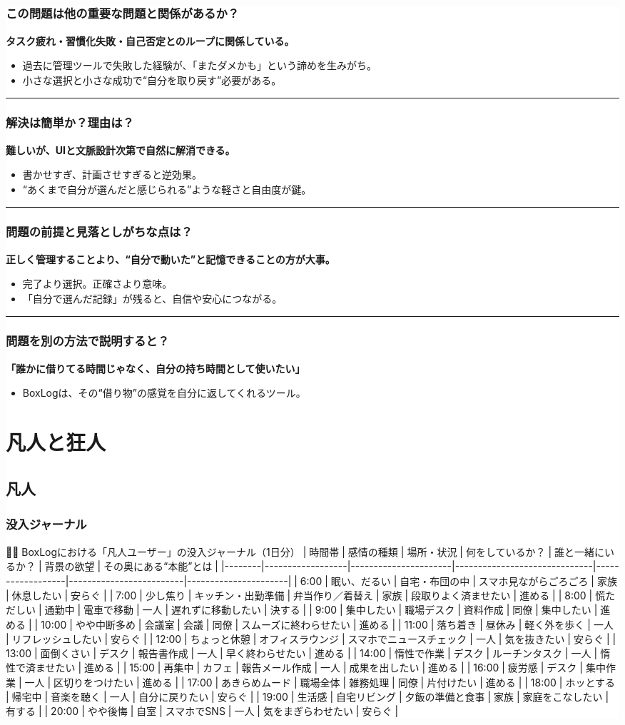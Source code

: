 
### この問題は他の重要な問題と関係があるか？
**タスク疲れ・習慣化失敗・自己否定とのループに関係している。**

- 過去に管理ツールで失敗した経験が、「またダメかも」という諦めを生みがち。
- 小さな選択と小さな成功で“自分を取り戻す”必要がある。

---

### 解決は簡単か？理由は？
**難しいが、UIと文脈設計次第で自然に解消できる。**

- 書かせすぎ、計画させすぎると逆効果。
- “あくまで自分が選んだと感じられる”ような軽さと自由度が鍵。

---

### 問題の前提と見落としがちな点は？
**正しく管理することより、“自分で動いた”と記憶できることの方が大事。**

- 完了より選択。正確さより意味。
- 「自分で選んだ記録」が残ると、自信や安心につながる。

---

### 問題を別の方法で説明すると？
**「誰かに借りてる時間じゃなく、自分の持ち時間として使いたい」**

- BoxLogは、その“借り物”の感覚を自分に返してくれるツール。


# 凡人と狂人
## 凡人
### 没入ジャーナル
🧍‍♂️ BoxLogにおける「凡人ユーザー」の没入ジャーナル（1日分）
| 時間帯 | 感情の種類       | 場所・状況         | 何をしているか？             | 誰と一緒にいるか？ | 背景の欲望              | その奥にある“本能”とは |
|--------|------------------|----------------------|------------------------------|------------------|-------------------------|----------------------|
| 6:00   | 眠い、だるい       | 自宅・布団の中        | スマホ見ながらごろごろ           | 家族               | 休息したい               | 安らぐ                |
| 7:00   | 少し焦り          | キッチン・出勤準備      | 弁当作り／着替え               | 家族               | 段取りよく済ませたい         | 進める                |
| 8:00   | 慌ただしい         | 通勤中               | 電車で移動                    | 一人               | 遅れずに移動したい           | 決する                |
| 9:00   | 集中したい         | 職場デスク            | 資料作成                      | 同僚               | 集中したい               | 進める                |
| 10:00  | やや中断多め       | 会議室               | 会議                         | 同僚               | スムーズに終わらせたい       | 進める                |
| 11:00  | 落ち着き           | 昼休み               | 軽く外を歩く                  | 一人               | リフレッシュしたい           | 安らぐ                |
| 12:00  | ちょっと休憩       | オフィスラウンジ        | スマホでニュースチェック         | 一人               | 気を抜きたい               | 安らぐ                |
| 13:00  | 面倒くさい         | デスク               | 報告書作成                    | 一人               | 早く終わらせたい             | 進める                |
| 14:00  | 惰性で作業         | デスク               | ルーチンタスク                | 一人               | 惰性で済ませたい             | 進める                |
| 15:00  | 再集中            | カフェ               | 報告メール作成                | 一人               | 成果を出したい              | 進める                |
| 16:00  | 疲労感            | デスク               | 集中作業                      | 一人               | 区切りをつけたい             | 進める                |
| 17:00  | あきらめムード      | 職場全体             | 雑務処理                      | 同僚               | 片付けたい                | 進める                |
| 18:00  | ホッとする         | 帰宅中               | 音楽を聴く                    | 一人               | 自分に戻りたい              | 安らぐ                |
| 19:00  | 生活感            | 自宅リビング           | 夕飯の準備と食事               | 家族               | 家庭をこなしたい             | 有する                |
| 20:00  | やや後悔          | 自室                 | スマホでSNS                  | 一人               | 気をまぎらわせたい           | 安らぐ                |